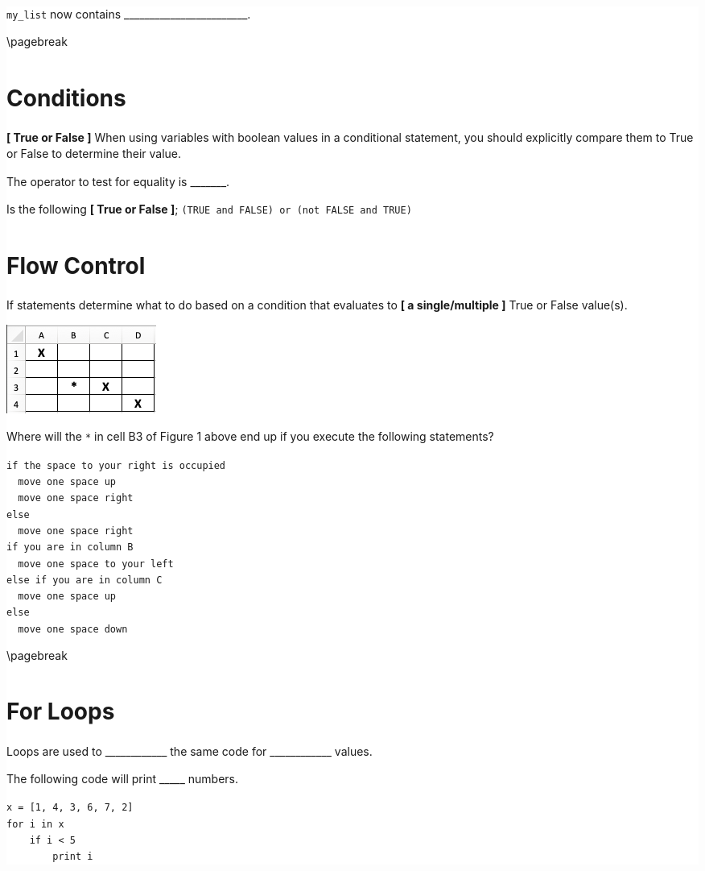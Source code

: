 `my_list` now contains ________________________.

\pagebreak

# Conditions

**[ True or False ]** When using variables with boolean values in a conditional statement, you should explicitly compare them to True or False to determine their value.

The operator to test for equality is _______.

Is the following **[ True or False ]**; `(TRUE and FALSE) or (not FALSE and TRUE)`


# Flow Control

If statements determine what to do based on a condition that evaluates to **[ a single/multiple ]** True or False value(s).

![](grid.png)

Where will the `*` in cell B3 of Figure 1 above end up if you execute the following statements?  

```
if the space to your right is occupied
  move one space up
  move one space right
else
  move one space right
if you are in column B
  move one space to your left
else if you are in column C
  move one space up
else 
  move one space down
```

\pagebreak

# For Loops

Loops are used to ____________ the same code for ____________ values.

The following code will print _____ numbers.

```
x = [1, 4, 3, 6, 7, 2]
for i in x
	if i < 5
		print i
``` 
